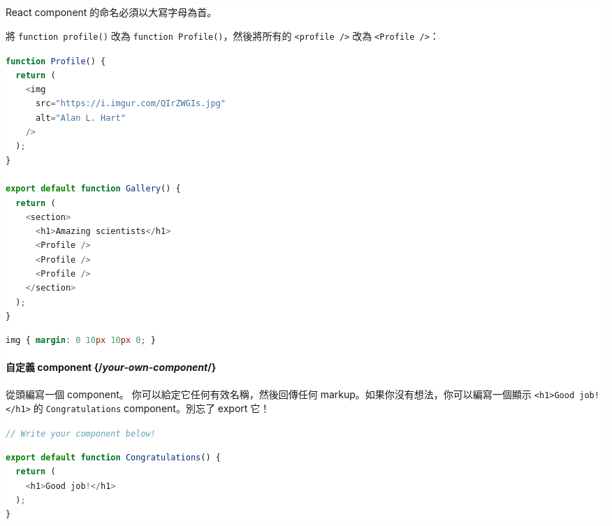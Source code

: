 </Sandpack>

<Solution>

React component 的命名必須以大寫字母為首。

將 `function profile()` 改為 `function Profile()`，然後將所有的 `<profile />` 改為 `<Profile />`：

<Sandpack>

```js
function Profile() {
  return (
    <img
      src="https://i.imgur.com/QIrZWGIs.jpg"
      alt="Alan L. Hart"
    />
  );
}

export default function Gallery() {
  return (
    <section>
      <h1>Amazing scientists</h1>
      <Profile />
      <Profile />
      <Profile />
    </section>
  );
}
```

```css
img { margin: 0 10px 10px 0; }
```

</Sandpack>

</Solution>

#### 自定義 component {/*your-own-component*/}

從頭編寫一個 component。 你可以給定它任何有效名稱，然後回傳任何 markup。如果你沒有想法，你可以編寫一個顯示 `<h1>Good job!</h1>` 的 `Congratulations` component。別忘了 export 它！

<Sandpack>

```js
// Write your component below!

```

</Sandpack>

<Solution>

<Sandpack>

```js
export default function Congratulations() {
  return (
    <h1>Good job!</h1>
  );
}
```

</Sandpack>

</Solution>

</Challenges>
